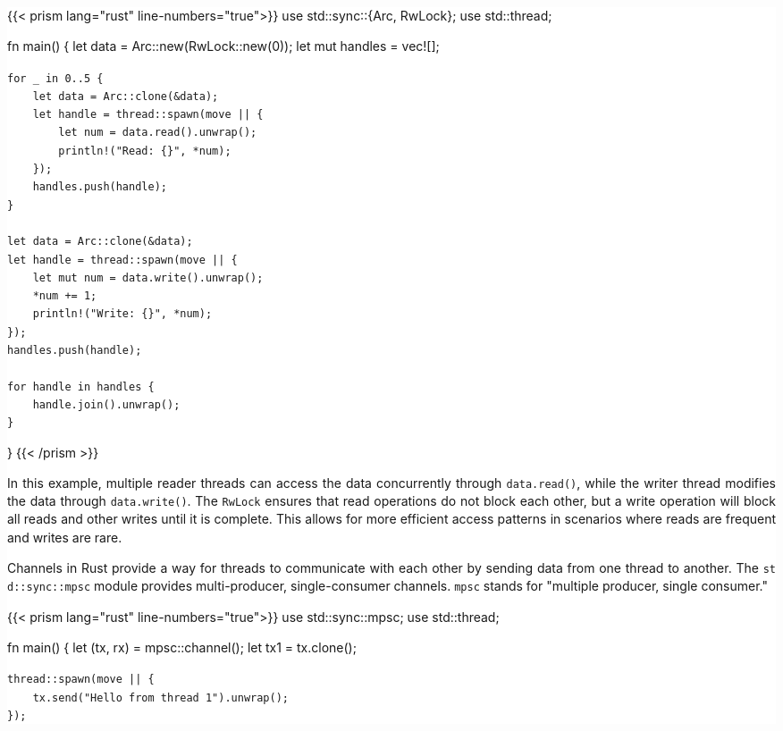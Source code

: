 {{< prism lang="rust" line-numbers="true">}}
use std::sync::{Arc, RwLock};
use std::thread;

fn main() {
    let data = Arc::new(RwLock::new(0));
    let mut handles = vec![];

    for _ in 0..5 {
        let data = Arc::clone(&data);
        let handle = thread::spawn(move || {
            let num = data.read().unwrap();
            println!("Read: {}", *num);
        });
        handles.push(handle);
    }

    let data = Arc::clone(&data);
    let handle = thread::spawn(move || {
        let mut num = data.write().unwrap();
        *num += 1;
        println!("Write: {}", *num);
    });
    handles.push(handle);

    for handle in handles {
        handle.join().unwrap();
    }
}
{{< /prism >}}
<p style="text-align: justify;">
In this example, multiple reader threads can access the data concurrently through <code>data.read()</code>, while the writer thread modifies the data through <code>data.write()</code>. The <code>RwLock</code> ensures that read operations do not block each other, but a write operation will block all reads and other writes until it is complete. This allows for more efficient access patterns in scenarios where reads are frequent and writes are rare.
</p>

<p style="text-align: justify;">
Channels in Rust provide a way for threads to communicate with each other by sending data from one thread to another. The <code>std::sync::mpsc</code> module provides multi-producer, single-consumer channels. <code>mpsc</code> stands for "multiple producer, single consumer."
</p>

{{< prism lang="rust" line-numbers="true">}}
use std::sync::mpsc;
use std::thread;

fn main() {
    let (tx, rx) = mpsc::channel();
    let tx1 = tx.clone();

    thread::spawn(move || {
        tx.send("Hello from thread 1").unwrap();
    });
